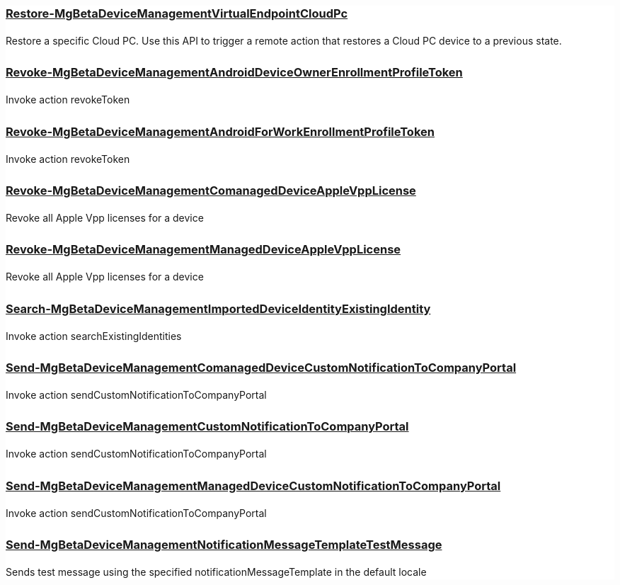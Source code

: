 ### [Restore-MgBetaDeviceManagementVirtualEndpointCloudPc](Restore-MgBetaDeviceManagementVirtualEndpointCloudPc.md)
Restore a specific Cloud PC.
Use this API to trigger a remote action that restores a Cloud PC device to a previous state.

### [Revoke-MgBetaDeviceManagementAndroidDeviceOwnerEnrollmentProfileToken](Revoke-MgBetaDeviceManagementAndroidDeviceOwnerEnrollmentProfileToken.md)
Invoke action revokeToken

### [Revoke-MgBetaDeviceManagementAndroidForWorkEnrollmentProfileToken](Revoke-MgBetaDeviceManagementAndroidForWorkEnrollmentProfileToken.md)
Invoke action revokeToken

### [Revoke-MgBetaDeviceManagementComanagedDeviceAppleVppLicense](Revoke-MgBetaDeviceManagementComanagedDeviceAppleVppLicense.md)
Revoke all Apple Vpp licenses for a device

### [Revoke-MgBetaDeviceManagementManagedDeviceAppleVppLicense](Revoke-MgBetaDeviceManagementManagedDeviceAppleVppLicense.md)
Revoke all Apple Vpp licenses for a device

### [Search-MgBetaDeviceManagementImportedDeviceIdentityExistingIdentity](Search-MgBetaDeviceManagementImportedDeviceIdentityExistingIdentity.md)
Invoke action searchExistingIdentities

### [Send-MgBetaDeviceManagementComanagedDeviceCustomNotificationToCompanyPortal](Send-MgBetaDeviceManagementComanagedDeviceCustomNotificationToCompanyPortal.md)
Invoke action sendCustomNotificationToCompanyPortal

### [Send-MgBetaDeviceManagementCustomNotificationToCompanyPortal](Send-MgBetaDeviceManagementCustomNotificationToCompanyPortal.md)
Invoke action sendCustomNotificationToCompanyPortal

### [Send-MgBetaDeviceManagementManagedDeviceCustomNotificationToCompanyPortal](Send-MgBetaDeviceManagementManagedDeviceCustomNotificationToCompanyPortal.md)
Invoke action sendCustomNotificationToCompanyPortal

### [Send-MgBetaDeviceManagementNotificationMessageTemplateTestMessage](Send-MgBetaDeviceManagementNotificationMessageTemplateTestMessage.md)
Sends test message using the specified notificationMessageTemplate in the default locale
